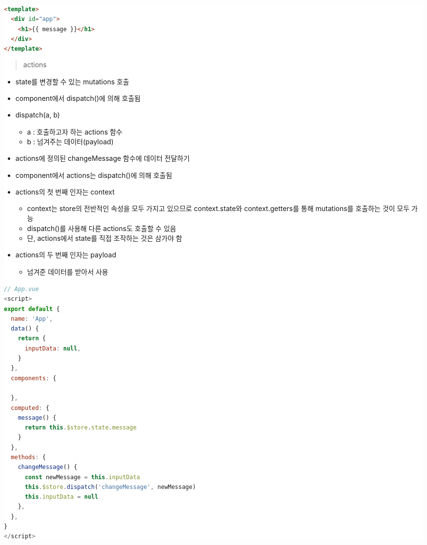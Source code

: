 ```html
<template>
  <div id="app">
    <h1>{{ message }}</h1>
  </div>
</template>
```

> actions

- state를 변경할 수 있는 mutations 호출
- component에서 dispatch()에 의해 호출됨

- dispatch(a, b)

  - a : 호출하고자 하는 actions 함수
  - b : 넘겨주는 데이터(payload)

- actions에 정의된 changeMessage 함수에 데이터 전달하기
- component에서 actions는 dispatch()에 의해 호출됨
- actions의 첫 번째 인자는 context

  - context는 store의 전반적인 속성을 모두 가지고 있으므로 context.state와 context.getters를 통해 mutations를 호출하는 것이 모두 가능
  - dispatch()를 사용해 다른 actions도 호출할 수 있음
  - 단, actions에서 state를 직접 조작하는 것은 삼가야 함

- actions의 두 번째 인자는 payload

  - 넘겨준 데이터를 받아서 사용

```js
// App.vue
<script>
export default {
  name: 'App',
  data() {
    return {
      inputData: null,
    }
  },
  components: {

  },
  computed: {
    message() {
      return this.$store.state.message
    }
  },
  methods: {
    changeMessage() {
      const newMessage = this.inputData
      this.$store.dispatch('changeMessage', newMessage)
      this.inputData = null
    },
  },
}
</script>
```
